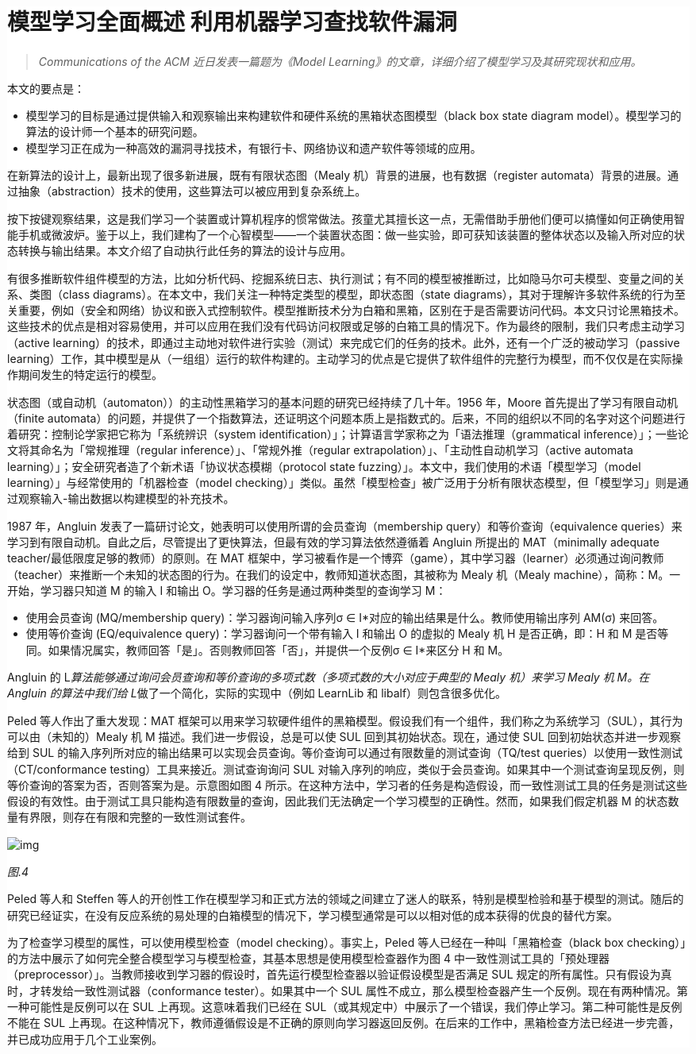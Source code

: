 
# 模型学习全面概述 利用机器学习查找软件漏洞


> *Communications of the ACM 近日发表一篇题为《Model Learning》的文章，详细介绍了模型学习及其研究现状和应用。*

本文的要点是：

- 模型学习的目标是通过提供输入和观察输出来构建软件和硬件系统的黑箱状态图模型（black box state diagram model）。模型学习的算法的设计师一个基本的研究问题。
- 模型学习正在成为一种高效的漏洞寻找技术，有银行卡、网络协议和遗产软件等领域的应用。



在新算法的设计上，最新出现了很多新进展，既有有限状态图（Mealy 机）背景的进展，也有数据（register automata）背景的进展。通过抽象（abstraction）技术的使用，这些算法可以被应用到复杂系统上。

按下按键观察结果，这是我们学习一个装置或计算机程序的惯常做法。孩童尤其擅长这一点，无需借助手册他们便可以搞懂如何正确使用智能手机或微波炉。鉴于以上，我们建构了一个心智模型——一个装置状态图：做一些实验，即可获知该装置的整体状态以及输入所对应的状态转换与输出结果。本文介绍了自动执行此任务的算法的设计与应用。

有很多推断软件组件模型的方法，比如分析代码、挖掘系统日志、执行测试；有不同的模型被推断过，比如隐马尔可夫模型、变量之间的关系、类图（class diagrams）。在本文中，我们关注一种特定类型的模型，即状态图（state diagrams），其对于理解许多软件系统的行为至关重要，例如（安全和网络）协议和嵌入式控制软件。模型推断技术分为白箱和黑箱，区别在于是否需要访问代码。本文只讨论黑箱技术。这些技术的优点是相对容易使用，并可以应用在我们没有代码访问权限或足够的白箱工具的情况下。作为最终的限制，我们只考虑主动学习（active learning）的技术，即通过主动地对软件进行实验（测试）来完成它们的任务的技术。此外，还有一个广泛的被动学习（passive learning）工作，其中模型是从（一组组）运行的软件构建的。主动学习的优点是它提供了软件组件的完整行为模型，而不仅仅是在实际操作期间发生的特定运行的模型。

状态图（或自动机（automaton））的主动性黑箱学习的基本问题的研究已经持续了几十年。1956 年，Moore 首先提出了学习有限自动机（finite automata）的问题，并提供了一个指数算法，还证明这个问题本质上是指数式的。后来，不同的组织以不同的名字对这个问题进行着研究：控制论学家把它称为「系统辨识（system identification）」；计算语言学家称之为「语法推理（grammatical inference）」；一些论文将其命名为「常规推理（regular inference）」、「常规外推（regular extrapolation）」、「主动性自动机学习（active automata learning）」；安全研究者造了个新术语「协议状态模糊（protocol state fuzzing）」。本文中，我们使用的术语「模型学习（model learning）」与经常使用的「机器检查（model checking）」类似。虽然「模型检查」被广泛用于分析有限状态模型，但「模型学习」则是通过观察输入-输出数据以构建模型的补充技术。

1987 年，Angluin 发表了一篇研讨论文，她表明可以使用所谓的会员查询（membership query）和等价查询（equivalence queries）来学习到有限自动机。自此之后，尽管提出了更快算法，但最有效的学习算法依然遵循着 Angluin 所提出的 MAT（minimally adequate teacher/最低限度足够的教师）的原则。在 MAT 框架中，学习被看作是一个博弈（game），其中学习器（learner）必须通过询问教师（teacher）来推断一个未知的状态图的行为。在我们的设定中，教师知道状态图，其被称为 Mealy 机（Mealy machine），简称：M。一开始，学习器只知道 M 的输入 I 和输出 O。学习器的任务是通过两种类型的查询学习 M：

- 使用会员查询 (MQ/membership query)：学习器询问输入序列σ ∈ I*对应的输出结果是什么。教师使用输出序列 AM(σ) 来回答。
- 使用等价查询 (EQ/equivalence query)：学习器询问一个带有输入 I 和输出 O 的虚拟的 Mealy 机 H 是否正确，即：H 和 M 是否等同。如果情况属实，教师回答「是」。否则教师回答「否」，并提供一个反例σ ∈ I*来区分 H 和 M。

Angluin 的 L*算法能够通过询问会员查询和等价查询的多项式数（多项式数的大小对应于典型的 Mealy 机）来学习 Mealy 机 M。在 Angluin 的算法中我们给 L*做了一个简化，实际的实现中（例如 LearnLib 和 libalf）则包含很多优化。

Peled 等人作出了重大发现：MAT 框架可以用来学习软硬件组件的黑箱模型。假设我们有一个组件，我们称之为系统学习（SUL），其行为可以由（未知的）Mealy 机 M 描述。我们进一步假设，总是可以使 SUL 回到其初始状态。现在，通过使 SUL 回到初始状态并进一步观察给到 SUL 的输入序列所对应的输出结果可以实现会员查询。等价查询可以通过有限数量的测试查询（TQ/test queries）以使用一致性测试（CT/conformance testing）工具来接近。测试查询询问 SUL 对输入序列的响应，类似于会员查询。如果其中一个测试查询呈现反例，则等价查询的答案为否，否则答案为是。示意图如图 4 所示。在这种方法中，学习者的任务是构造假设，而一致性测试工具的任务是测试这些假设的有效性。由于测试工具只能构造有限数量的查询，因此我们无法确定一个学习模型的正确性。然而，如果我们假定机器 M 的状态数量有界限，则存在有限和完整的一致性测试套件。

![img](http://img.mp.itc.cn/upload/20170219/43416c24aa544f5a815d41bc172290c9_th.jpeg)

*图.4*

Peled 等人和 Steffen 等人的开创性工作在模型学习和正式方法的领域之间建立了迷人的联系，特别是模型检验和基于模型的测试。随后的研究已经证实，在没有反应系统的易处理的白箱模型的情况下，学习模型通常是可以以相对低的成本获得的优良的替代方案。

为了检查学习模型的属性，可以使用模型检查（model checking）。事实上，Peled 等人已经在一种叫「黑箱检查（black box checking）」的方法中展示了如何完全整合模型学习与模型检查，其基本思想是使用模型检查器作为图 4 中一致性测试工具的「预处理器（preprocessor）」。当教师接收到学习器的假设时，首先运行模型检查器以验证假设模型是否满足 SUL 规定的所有属性。只有假设为真时，才转发给一致性测试器（conformance tester）。如果其中一个 SUL 属性不成立，那么模型检查器产生一个反例。现在有两种情况。第一种可能性是反例可以在 SUL 上再现。这意味着我们已经在 SUL（或其规定中）中展示了一个错误，我们停止学习。第二种可能性是反例不能在 SUL 上再现。在这种情况下，教师遵循假设是不正确的原则向学习器返回反例。在后来的工作中，黑箱检查方法已经进一步完善，并已成功应用于几个工业案例。
